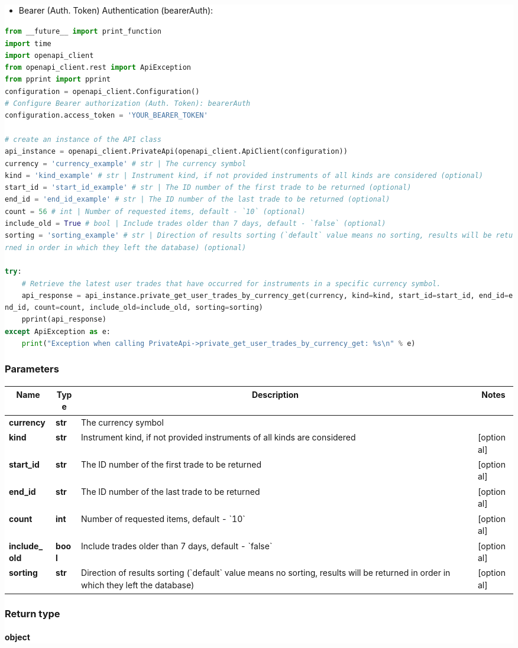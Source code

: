 * Bearer (Auth. Token) Authentication (bearerAuth):
```python
from __future__ import print_function
import time
import openapi_client
from openapi_client.rest import ApiException
from pprint import pprint
configuration = openapi_client.Configuration()
# Configure Bearer authorization (Auth. Token): bearerAuth
configuration.access_token = 'YOUR_BEARER_TOKEN'

# create an instance of the API class
api_instance = openapi_client.PrivateApi(openapi_client.ApiClient(configuration))
currency = 'currency_example' # str | The currency symbol
kind = 'kind_example' # str | Instrument kind, if not provided instruments of all kinds are considered (optional)
start_id = 'start_id_example' # str | The ID number of the first trade to be returned (optional)
end_id = 'end_id_example' # str | The ID number of the last trade to be returned (optional)
count = 56 # int | Number of requested items, default - `10` (optional)
include_old = True # bool | Include trades older than 7 days, default - `false` (optional)
sorting = 'sorting_example' # str | Direction of results sorting (`default` value means no sorting, results will be returned in order in which they left the database) (optional)

try:
    # Retrieve the latest user trades that have occurred for instruments in a specific currency symbol.
    api_response = api_instance.private_get_user_trades_by_currency_get(currency, kind=kind, start_id=start_id, end_id=end_id, count=count, include_old=include_old, sorting=sorting)
    pprint(api_response)
except ApiException as e:
    print("Exception when calling PrivateApi->private_get_user_trades_by_currency_get: %s\n" % e)
```

### Parameters

Name | Type | Description  | Notes
------------- | ------------- | ------------- | -------------
 **currency** | **str**| The currency symbol | 
 **kind** | **str**| Instrument kind, if not provided instruments of all kinds are considered | [optional] 
 **start_id** | **str**| The ID number of the first trade to be returned | [optional] 
 **end_id** | **str**| The ID number of the last trade to be returned | [optional] 
 **count** | **int**| Number of requested items, default - &#x60;10&#x60; | [optional] 
 **include_old** | **bool**| Include trades older than 7 days, default - &#x60;false&#x60; | [optional] 
 **sorting** | **str**| Direction of results sorting (&#x60;default&#x60; value means no sorting, results will be returned in order in which they left the database) | [optional] 

### Return type

**object**
